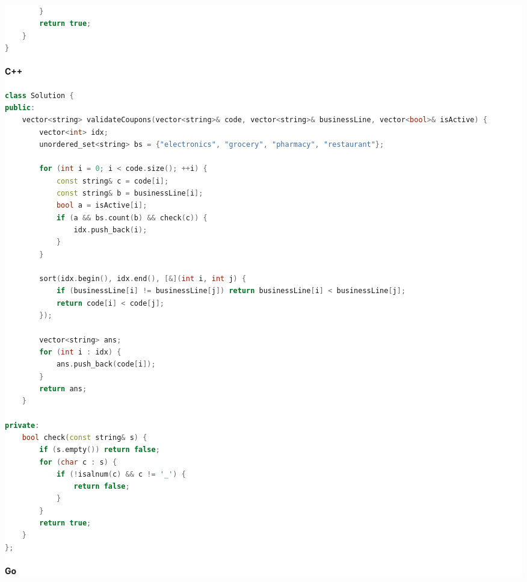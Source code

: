 ```java
        }
        return true;
    }
}
```

#### C++

```cpp
class Solution {
public:
    vector<string> validateCoupons(vector<string>& code, vector<string>& businessLine, vector<bool>& isActive) {
        vector<int> idx;
        unordered_set<string> bs = {"electronics", "grocery", "pharmacy", "restaurant"};

        for (int i = 0; i < code.size(); ++i) {
            const string& c = code[i];
            const string& b = businessLine[i];
            bool a = isActive[i];
            if (a && bs.count(b) && check(c)) {
                idx.push_back(i);
            }
        }

        sort(idx.begin(), idx.end(), [&](int i, int j) {
            if (businessLine[i] != businessLine[j]) return businessLine[i] < businessLine[j];
            return code[i] < code[j];
        });

        vector<string> ans;
        for (int i : idx) {
            ans.push_back(code[i]);
        }
        return ans;
    }

private:
    bool check(const string& s) {
        if (s.empty()) return false;
        for (char c : s) {
            if (!isalnum(c) && c != '_') {
                return false;
            }
        }
        return true;
    }
};
```

#### Go
